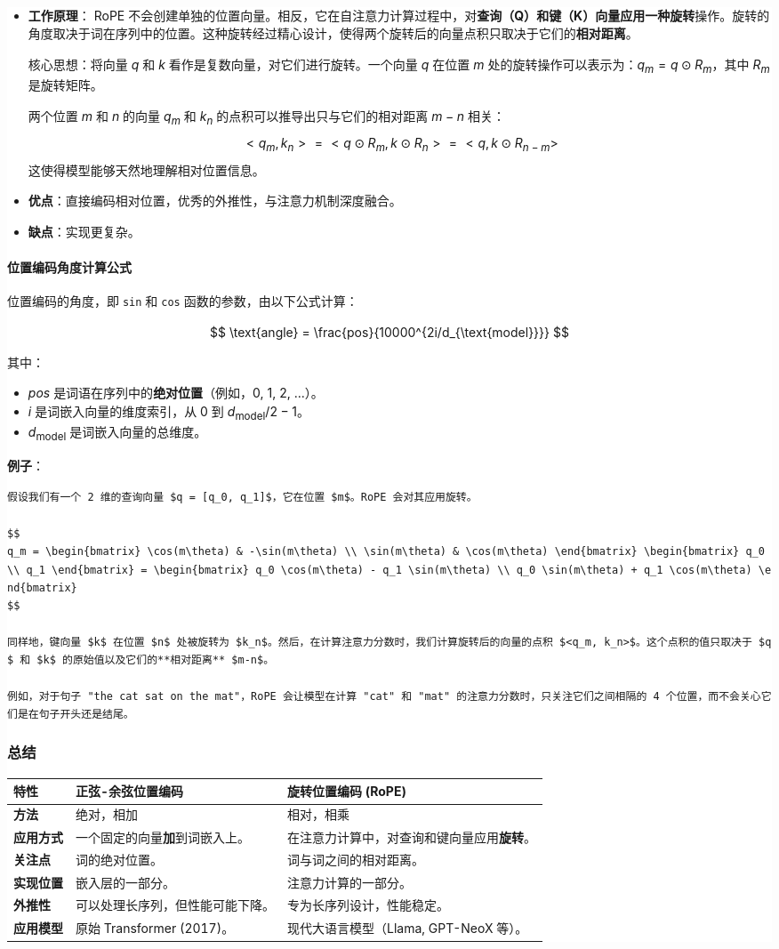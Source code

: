 * **工作原理**：
    RoPE 不会创建单独的位置向量。相反，它在自注意力计算过程中，对**查询（Q）**和**键（K）**向量应用一种**旋转**操作。旋转的角度取决于词在序列中的位置。这种旋转经过精心设计，使得两个旋转后的向量点积只取决于它们的**相对距离**。
    
    核心思想：将向量 $q$ 和 $k$ 看作是复数向量，对它们进行旋转。一个向量 $q$ 在位置 $m$ 处的旋转操作可以表示为：$q_m = q \odot R_m$，其中 $R_m$ 是旋转矩阵。
    
    两个位置 $m$ 和 $n$ 的向量 $q_m$ 和 $k_n$ 的点积可以推导出只与它们的相对距离 $m-n$ 相关：
    $$
    <q_m, k_n> = <q \odot R_m, k \odot R_n> = <q, k \odot R_{n-m}>
    $$
    这使得模型能够天然地理解相对位置信息。

* **优点**：直接编码相对位置，优秀的外推性，与注意力机制深度融合。
* **缺点**：实现更复杂。

#### 位置编码角度计算公式

位置编码的角度，即 `sin` 和 `cos` 函数的参数，由以下公式计算：

$$
\text{angle} = \frac{pos}{10000^{2i/d_{\text{model}}}}
$$

其中：

* $pos$ 是词语在序列中的**绝对位置**（例如，0, 1, 2, ...）。
* $i$ 是词嵌入向量的维度索引，从 0 到 $d_{\text{model}}/2 - 1$。
* $d_{\text{model}}$ 是词嵌入向量的总维度。


**例子**：

    假设我们有一个 2 维的查询向量 $q = [q_0, q_1]$，它在位置 $m$。RoPE 会对其应用旋转。
    
    $$
    q_m = \begin{bmatrix} \cos(m\theta) & -\sin(m\theta) \\ \sin(m\theta) & \cos(m\theta) \end{bmatrix} \begin{bmatrix} q_0 \\ q_1 \end{bmatrix} = \begin{bmatrix} q_0 \cos(m\theta) - q_1 \sin(m\theta) \\ q_0 \sin(m\theta) + q_1 \cos(m\theta) \end{bmatrix}
    $$
    
    同样地，键向量 $k$ 在位置 $n$ 处被旋转为 $k_n$。然后，在计算注意力分数时，我们计算旋转后的向量的点积 $<q_m, k_n>$。这个点积的值只取决于 $q$ 和 $k$ 的原始值以及它们的**相对距离** $m-n$。
    
    例如，对于句子 "the cat sat on the mat"，RoPE 会让模型在计算 "cat" 和 "mat" 的注意力分数时，只关注它们之间相隔的 4 个位置，而不会关心它们是在句子开头还是结尾。

### 总结

| 特性 | 正弦-余弦位置编码 | 旋转位置编码 (RoPE) |
| :--- | :--- | :--- |
| **方法** | 绝对，相加 | 相对，相乘 |
| **应用方式** | 一个固定的向量**加**到词嵌入上。 | 在注意力计算中，对查询和键向量应用**旋转**。 |
| **关注点** | 词的绝对位置。 | 词与词之间的相对距离。 |
| **实现位置** | 嵌入层的一部分。 | 注意力计算的一部分。 |
| **外推性** | 可以处理长序列，但性能可能下降。 | 专为长序列设计，性能稳定。 |
| **应用模型** | 原始 Transformer (2017)。 | 现代大语言模型（Llama, GPT-NeoX 等）。 |
